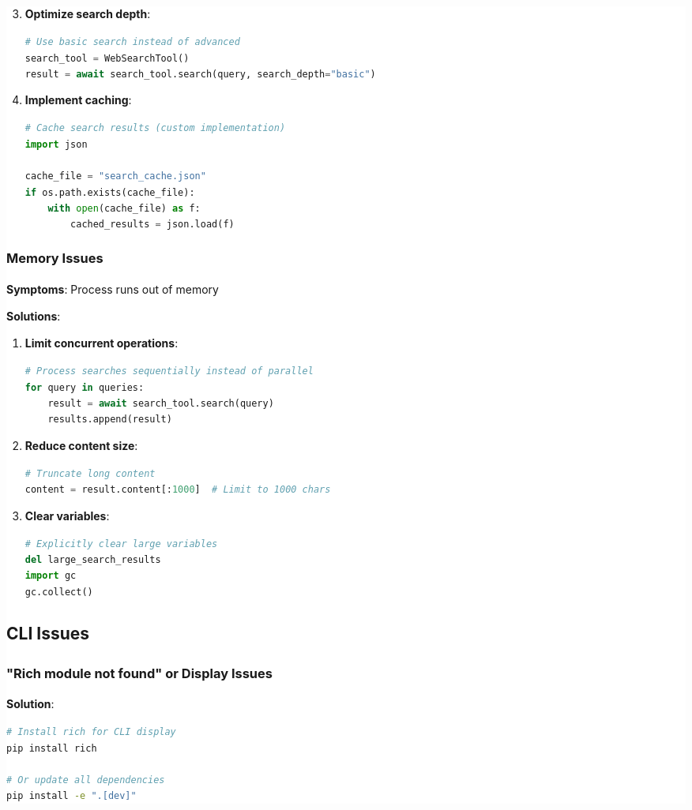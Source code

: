 3. **Optimize search depth**:
   ```python
   # Use basic search instead of advanced
   search_tool = WebSearchTool()
   result = await search_tool.search(query, search_depth="basic")
   ```

4. **Implement caching**:
   ```python
   # Cache search results (custom implementation)
   import json
   
   cache_file = "search_cache.json"
   if os.path.exists(cache_file):
       with open(cache_file) as f:
           cached_results = json.load(f)
   ```

### Memory Issues

**Symptoms**: Process runs out of memory

**Solutions**:

1. **Limit concurrent operations**:
   ```python
   # Process searches sequentially instead of parallel
   for query in queries:
       result = await search_tool.search(query)
       results.append(result)
   ```

2. **Reduce content size**:
   ```python
   # Truncate long content
   content = result.content[:1000]  # Limit to 1000 chars
   ```

3. **Clear variables**:
   ```python
   # Explicitly clear large variables
   del large_search_results
   import gc
   gc.collect()
   ```

## CLI Issues

### "Rich module not found" or Display Issues

**Solution**:
```bash
# Install rich for CLI display
pip install rich

# Or update all dependencies
pip install -e ".[dev]"
```
